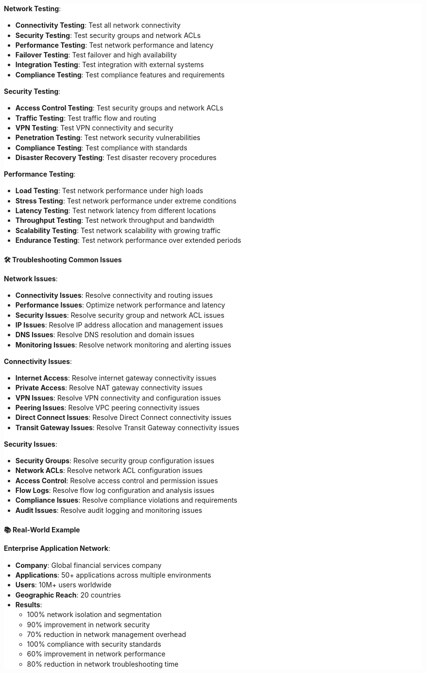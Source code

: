 **Network Testing**:
- **Connectivity Testing**: Test all network connectivity
- **Security Testing**: Test security groups and network ACLs
- **Performance Testing**: Test network performance and latency
- **Failover Testing**: Test failover and high availability
- **Integration Testing**: Test integration with external systems
- **Compliance Testing**: Test compliance features and requirements

**Security Testing**:
- **Access Control Testing**: Test security groups and network ACLs
- **Traffic Testing**: Test traffic flow and routing
- **VPN Testing**: Test VPN connectivity and security
- **Penetration Testing**: Test network security vulnerabilities
- **Compliance Testing**: Test compliance with standards
- **Disaster Recovery Testing**: Test disaster recovery procedures

**Performance Testing**:
- **Load Testing**: Test network performance under high loads
- **Stress Testing**: Test network performance under extreme conditions
- **Latency Testing**: Test network latency from different locations
- **Throughput Testing**: Test network throughput and bandwidth
- **Scalability Testing**: Test network scalability with growing traffic
- **Endurance Testing**: Test network performance over extended periods

#### **🛠️ Troubleshooting Common Issues**

**Network Issues**:
- **Connectivity Issues**: Resolve connectivity and routing issues
- **Performance Issues**: Optimize network performance and latency
- **Security Issues**: Resolve security group and network ACL issues
- **IP Issues**: Resolve IP address allocation and management issues
- **DNS Issues**: Resolve DNS resolution and domain issues
- **Monitoring Issues**: Resolve network monitoring and alerting issues

**Connectivity Issues**:
- **Internet Access**: Resolve internet gateway connectivity issues
- **Private Access**: Resolve NAT gateway connectivity issues
- **VPN Issues**: Resolve VPN connectivity and configuration issues
- **Peering Issues**: Resolve VPC peering connectivity issues
- **Direct Connect Issues**: Resolve Direct Connect connectivity issues
- **Transit Gateway Issues**: Resolve Transit Gateway connectivity issues

**Security Issues**:
- **Security Groups**: Resolve security group configuration issues
- **Network ACLs**: Resolve network ACL configuration issues
- **Access Control**: Resolve access control and permission issues
- **Flow Logs**: Resolve flow log configuration and analysis issues
- **Compliance Issues**: Resolve compliance violations and requirements
- **Audit Issues**: Resolve audit logging and monitoring issues

#### **📚 Real-World Example**

**Enterprise Application Network**:
- **Company**: Global financial services company
- **Applications**: 50+ applications across multiple environments
- **Users**: 10M+ users worldwide
- **Geographic Reach**: 20 countries
- **Results**: 
  - 100% network isolation and segmentation
  - 90% improvement in network security
  - 70% reduction in network management overhead
  - 100% compliance with security standards
  - 60% improvement in network performance
  - 80% reduction in network troubleshooting time
